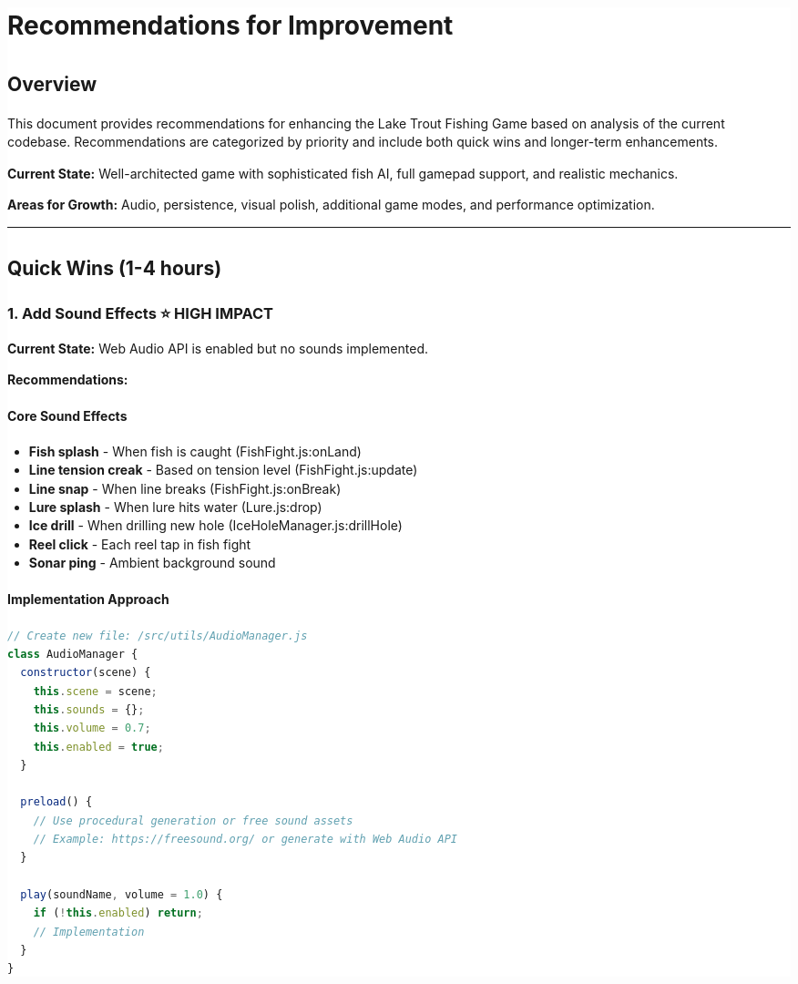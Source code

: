 # Recommendations for Improvement

## Overview

This document provides recommendations for enhancing the Lake Trout Fishing Game based on analysis of the current codebase. Recommendations are categorized by priority and include both quick wins and longer-term enhancements.

**Current State:** Well-architected game with sophisticated fish AI, full gamepad support, and realistic mechanics.

**Areas for Growth:** Audio, persistence, visual polish, additional game modes, and performance optimization.

---

## Quick Wins (1-4 hours)

### 1. Add Sound Effects ⭐ HIGH IMPACT

**Current State:** Web Audio API is enabled but no sounds implemented.

**Recommendations:**

#### Core Sound Effects
- **Fish splash** - When fish is caught (FishFight.js:onLand)
- **Line tension creak** - Based on tension level (FishFight.js:update)
- **Line snap** - When line breaks (FishFight.js:onBreak)
- **Lure splash** - When lure hits water (Lure.js:drop)
- **Ice drill** - When drilling new hole (IceHoleManager.js:drillHole)
- **Reel click** - Each reel tap in fish fight
- **Sonar ping** - Ambient background sound

#### Implementation Approach
```javascript
// Create new file: /src/utils/AudioManager.js
class AudioManager {
  constructor(scene) {
    this.scene = scene;
    this.sounds = {};
    this.volume = 0.7;
    this.enabled = true;
  }

  preload() {
    // Use procedural generation or free sound assets
    // Example: https://freesound.org/ or generate with Web Audio API
  }

  play(soundName, volume = 1.0) {
    if (!this.enabled) return;
    // Implementation
  }
}
```
